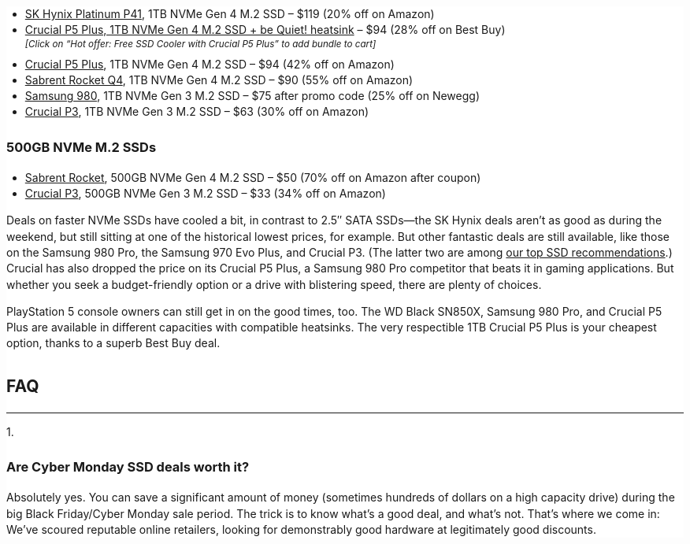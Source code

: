 

<ul><li><a href="https://go.redirectingat.com/?id=111346X1569483&amp;url=https://www.amazon.com/SK-hynix-Platinum-Internal-Compact/dp/B09QX6SL2Y&amp;xcust=2-1-1384710-1-0-0&amp;sref=https://www.pcworld.com/feed" rel="nofollow">SK Hynix Platinum P41</a>, 1TB NVMe Gen 4 M.2 SSD &ndash; $119 (20% off on Amazon)</li><li><a href="https://shop-links.co/link/?url=https%3A%2F%2Fwww.bestbuy.com%2Fsite%2Fcrucial-p5-plus-1tb-internal-ssd-pcie-gen-4-x4-nvme%2F6468900.p%3FskuId%3D6468900&amp;publisher_slug=pcworld&amp;exclusive=1&amp;article_name=pcworld&amp;article_url=https%3A%2F%2Fwww.pcworld.com%2Ffeed" rel="nofollow">Crucial P5 Plus, 1TB NVMe Gen 4 M.2 SSD + be Quiet! heatsink</a> &ndash; $94 (28% off on Best Buy)<br /><em><sup>[Click on &ldquo;Hot offer: Free SSD Cooler with Crucial P5 Plus&rdquo; to add bundle to cart]</sup></em></li><li><a href="https://go.redirectingat.com/?id=111346X1569483&amp;url=https://www.amazon.com/dp/B098WL46RS&amp;xcust=2-1-1384710-1-0-0&amp;sref=https://www.pcworld.com/feed" rel="nofollow">Crucial P5 Plus</a>, 1TB NVMe Gen 4 M.2 SSD &ndash; $94 (42% off on Amazon)</li><li><a href="https://go.redirectingat.com/?id=111346X1569483&amp;url=https://www.amazon.com/gp/product/B08F76V39T/&amp;xcust=2-1-1384710-1-0-0&amp;sref=https://www.pcworld.com/feed" rel="nofollow">Sabrent Rocket Q4</a>, 1TB NVMe Gen 4 M.2 SSD &ndash; $90 (55% off on Amazon)</li><li><a href="https://go.redirectingat.com/?id=111346X1569483&amp;url=https://www.newegg.com/samsung-1tb-980/p/N82E16820147804?Item=N82E16820147804&amp;xcust=2-1-1384710-1-0-0&amp;sref=https://www.pcworld.com/feed" rel="nofollow">Samsung 980</a>, 1TB NVMe Gen 3 M.2 SSD &ndash; $75 after promo code (25% off on Newegg)</li><li><a href="https://go.redirectingat.com/?id=111346X1569483&amp;url=https://www.amazon.com/gp/product/B0B25LZGGW/&amp;xcust=2-1-1384710-1-0-0&amp;sref=https://www.pcworld.com/feed" rel="nofollow">Crucial P3</a>, 1TB NVMe Gen 3 M.2 SSD &ndash; $63 (30% off on Amazon)</li></ul><h3 id="500gb-nvme-m-2-ssds">500GB NVMe M.2 SSDs</h3>



<ul><li><a href="https://go.redirectingat.com/?id=111346X1569483&amp;url=https://www.amazon.com/dp/B07XFGPFZK&amp;xcust=2-1-1384710-1-0-0&amp;sref=https://www.pcworld.com/feed" rel="nofollow">Sabrent Rocket</a>, 500GB NVMe Gen 4 M.2 SSD &ndash; $50 (70% off on Amazon after coupon)</li><li><a href="https://go.redirectingat.com/?id=111346X1569483&amp;url=https://www.amazon.com/dp/B0B25LQQPC/&amp;xcust=2-1-1384710-1-0-0&amp;sref=https://www.pcworld.com/feed" rel="nofollow">Crucial P3</a>, 500GB NVMe Gen 3 M.2 SSD &ndash; $33 (34% off on Amazon)</li></ul><p>Deals on faster NVMe SSDs have cooled a bit, in contrast to 2.5&Prime; SATA SSDs&mdash;the SK Hynix deals aren&rsquo;t as good as during the weekend, but still sitting at one of the historical lowest prices, for example. But other fantastic deals are still available, like those on the Samsung 980 Pro, the Samsung 970 Evo Plus, and Crucial P3. (The latter two are among <a href="https://www.pcworld.com/article/407542/best-ssds.html">our top SSD recommendations</a>.) Crucial has also dropped the price on its Crucial P5 Plus, a Samsung 980 Pro competitor that beats it in gaming applications. But whether you seek a budget-friendly option or a drive with blistering speed, there are plenty of choices.</p>



<p>PlayStation 5 console owners can still get in on the good times, too. The WD Black SN850X, Samsung 980 Pro, and Crucial P5 Plus are available in different capacities with compatible heatsinks. The very respectible 1TB Crucial P5 Plus is your cheapest option, thanks to a superb Best Buy deal.</p>



<div class="wp-block-idg-base-theme-faq-block faq-block"><h2 class="faq-block-title" id="faq"> FAQ </h2><hr class="block-horizotal-divider" /><div class="wp-block-idg-base-theme-faq-inner-block faq-save-block"><div class="faq-save-content"><span class="faq-rank">1.</span>
<h3 id="are-cyber-monday-ssd-deals-worth-it">Are Cyber Monday SSD deals worth it?</h3>



<div class="wp-block-idg-base-theme-faq-answer-block how-to-tip">
<p>Absolutely yes. You can save a significant amount of money (sometimes hundreds of dollars on a high capacity drive) during the big Black Friday/Cyber Monday sale period. The trick is to know what&rsquo;s a good deal, and what&rsquo;s not. That&rsquo;s where we come in: We&rsquo;ve scoured reputable online retailers, looking for demonstrably good hardware at legitimately good discounts.</p>
</div>
</div></div>
